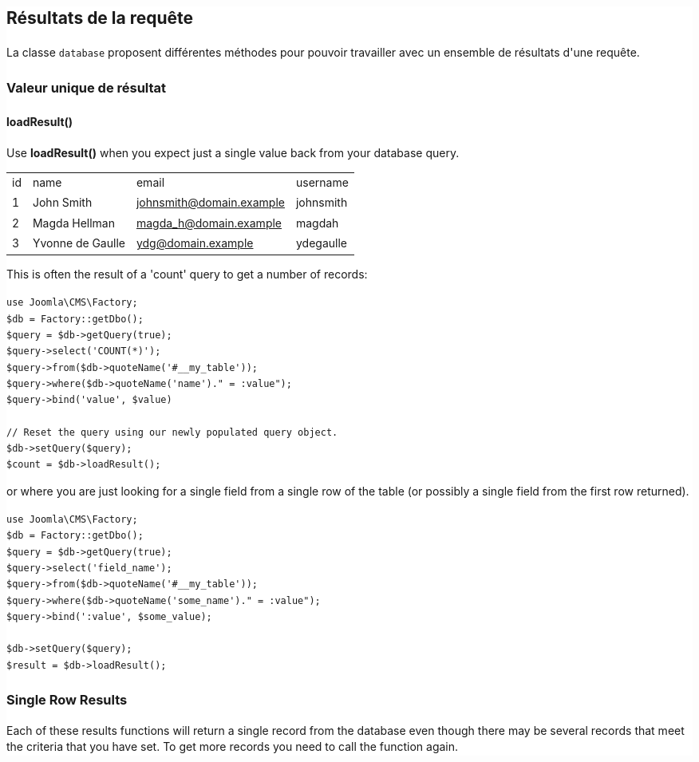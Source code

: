 ## Résultats de la requête

La classe `database` proposent différentes méthodes pour pouvoir
travailler avec un ensemble de résultats d'une requête.

### Valeur unique de résultat

#### loadResult()

Use **loadResult()** when you expect just a single value back from your
database query.

|     |                  |                          |           |
|-----|------------------|--------------------------|-----------|
| id  | name             | email                    | username  |
| 1   | John Smith       | johnsmith@domain.example | johnsmith |
| 2   | Magda Hellman    | magda_h@domain.example   | magdah    |
| 3   | Yvonne de Gaulle | ydg@domain.example       | ydegaulle |

This is often the result of a 'count' query to get a number of records:

    use Joomla\CMS\Factory;
    $db = Factory::getDbo();
    $query = $db->getQuery(true);
    $query->select('COUNT(*)');
    $query->from($db->quoteName('#__my_table'));
    $query->where($db->quoteName('name')." = :value");
    $query->bind('value', $value)

    // Reset the query using our newly populated query object.
    $db->setQuery($query);
    $count = $db->loadResult();

or where you are just looking for a single field from a single row of
the table (or possibly a single field from the first row returned).

    use Joomla\CMS\Factory;
    $db = Factory::getDbo();
    $query = $db->getQuery(true);
    $query->select('field_name');
    $query->from($db->quoteName('#__my_table'));
    $query->where($db->quoteName('some_name')." = :value");
    $query->bind(':value', $some_value);

    $db->setQuery($query);
    $result = $db->loadResult();

### Single Row Results

Each of these results functions will return a single record from the
database even though there may be several records that meet the criteria
that you have set. To get more records you need to call the function
again.

